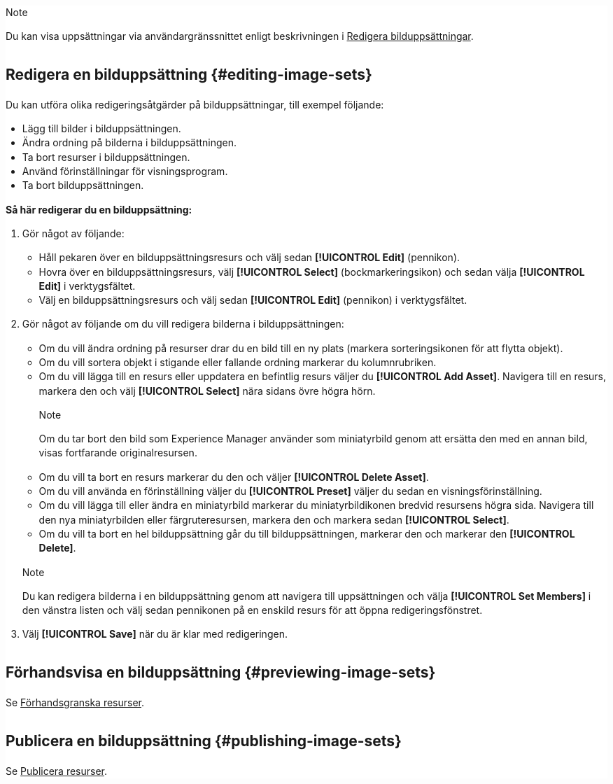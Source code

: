 >[!NOTE]
>
>Du kan visa uppsättningar via användargränssnittet enligt beskrivningen i [Redigera bilduppsättningar](#editing-image-sets).

## Redigera en bilduppsättning {#editing-image-sets}

Du kan utföra olika redigeringsåtgärder på bilduppsättningar, till exempel följande:

* Lägg till bilder i bilduppsättningen.
* Ändra ordning på bilderna i bilduppsättningen.
* Ta bort resurser i bilduppsättningen.
* Använd förinställningar för visningsprogram.
* Ta bort bilduppsättningen.

**Så här redigerar du en bilduppsättning:**

1. Gör något av följande:

   * Håll pekaren över en bilduppsättningsresurs och välj sedan **[!UICONTROL Edit]** (pennikon).
   * Hovra över en bilduppsättningsresurs, välj **[!UICONTROL Select]** (bockmarkeringsikon) och sedan välja **[!UICONTROL Edit]** i verktygsfältet.
   * Välj en bilduppsättningsresurs och välj sedan **[!UICONTROL Edit]** (pennikon) i verktygsfältet.

1. Gör något av följande om du vill redigera bilderna i bilduppsättningen:

   * Om du vill ändra ordning på resurser drar du en bild till en ny plats (markera sorteringsikonen för att flytta objekt).
   * Om du vill sortera objekt i stigande eller fallande ordning markerar du kolumnrubriken.
   * Om du vill lägga till en resurs eller uppdatera en befintlig resurs väljer du **[!UICONTROL Add Asset]**. Navigera till en resurs, markera den och välj **[!UICONTROL Select]** nära sidans övre högra hörn.
     >[!NOTE]
     >
     >Om du tar bort den bild som Experience Manager använder som miniatyrbild genom att ersätta den med en annan bild, visas fortfarande originalresursen.
   * Om du vill ta bort en resurs markerar du den och väljer **[!UICONTROL Delete Asset]**.
   * Om du vill använda en förinställning väljer du **[!UICONTROL Preset]** väljer du sedan en visningsförinställning.
   * Om du vill lägga till eller ändra en miniatyrbild markerar du miniatyrbildikonen bredvid resursens högra sida. Navigera till den nya miniatyrbilden eller färgruteresursen, markera den och markera sedan **[!UICONTROL Select]**.
   * Om du vill ta bort en hel bilduppsättning går du till bilduppsättningen, markerar den och markerar den **[!UICONTROL Delete]**.

   >[!NOTE]
   >
   >Du kan redigera bilderna i en bilduppsättning genom att navigera till uppsättningen och välja **[!UICONTROL Set Members]** i den vänstra listen och välj sedan pennikonen på en enskild resurs för att öppna redigeringsfönstret.

1. Välj **[!UICONTROL Save]** när du är klar med redigeringen.

## Förhandsvisa en bilduppsättning {#previewing-image-sets}

Se [Förhandsgranska resurser](/help/assets/previewing-assets.md).

## Publicera en bilduppsättning {#publishing-image-sets}

Se [Publicera resurser](/help/assets/publishing-dynamicmedia-assets.md).
